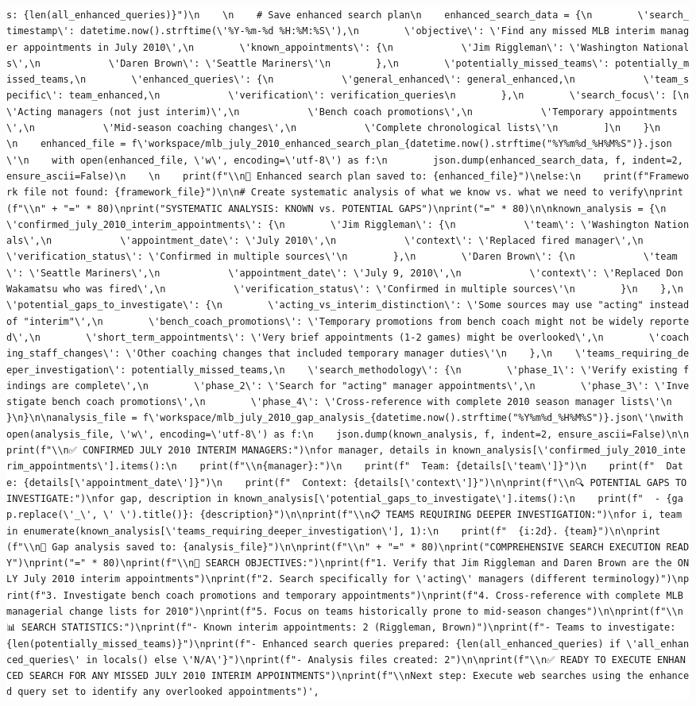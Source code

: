 ```
s: {len(all_enhanced_queries)}")\n    \n    # Save enhanced search plan\n    enhanced_search_data = {\n        \'search_timestamp\': datetime.now().strftime(\'%Y-%m-%d %H:%M:%S\'),\n        \'objective\': \'Find any missed MLB interim manager appointments in July 2010\',\n        \'known_appointments\': {\n            \'Jim Riggleman\': \'Washington Nationals\',\n            \'Daren Brown\': \'Seattle Mariners\'\n        },\n        \'potentially_missed_teams\': potentially_missed_teams,\n        \'enhanced_queries\': {\n            \'general_enhanced\': general_enhanced,\n            \'team_specific\': team_enhanced,\n            \'verification\': verification_queries\n        },\n        \'search_focus\': [\n            \'Acting managers (not just interim)\',\n            \'Bench coach promotions\',\n            \'Temporary appointments\',\n            \'Mid-season coaching changes\',\n            \'Complete chronological lists\'\n        ]\n    }\n    \n    enhanced_file = f\'workspace/mlb_july_2010_enhanced_search_plan_{datetime.now().strftime("%Y%m%d_%H%M%S")}.json\'\n    with open(enhanced_file, \'w\', encoding=\'utf-8\') as f:\n        json.dump(enhanced_search_data, f, indent=2, ensure_ascii=False)\n    \n    print(f"\\n📁 Enhanced search plan saved to: {enhanced_file}")\nelse:\n    print(f"Framework file not found: {framework_file}")\n\n# Create systematic analysis of what we know vs. what we need to verify\nprint(f"\\n" + "=" * 80)\nprint("SYSTEMATIC ANALYSIS: KNOWN vs. POTENTIAL GAPS")\nprint("=" * 80)\n\nknown_analysis = {\n    \'confirmed_july_2010_interim_appointments\': {\n        \'Jim Riggleman\': {\n            \'team\': \'Washington Nationals\',\n            \'appointment_date\': \'July 2010\',\n            \'context\': \'Replaced fired manager\',\n            \'verification_status\': \'Confirmed in multiple sources\'\n        },\n        \'Daren Brown\': {\n            \'team\': \'Seattle Mariners\',\n            \'appointment_date\': \'July 9, 2010\',\n            \'context\': \'Replaced Don Wakamatsu who was fired\',\n            \'verification_status\': \'Confirmed in multiple sources\'\n        }\n    },\n    \'potential_gaps_to_investigate\': {\n        \'acting_vs_interim_distinction\': \'Some sources may use "acting" instead of "interim"\',\n        \'bench_coach_promotions\': \'Temporary promotions from bench coach might not be widely reported\',\n        \'short_term_appointments\': \'Very brief appointments (1-2 games) might be overlooked\',\n        \'coaching_staff_changes\': \'Other coaching changes that included temporary manager duties\'\n    },\n    \'teams_requiring_deeper_investigation\': potentially_missed_teams,\n    \'search_methodology\': {\n        \'phase_1\': \'Verify existing findings are complete\',\n        \'phase_2\': \'Search for "acting" manager appointments\',\n        \'phase_3\': \'Investigate bench coach promotions\',\n        \'phase_4\': \'Cross-reference with complete 2010 season manager lists\'\n    }\n}\n\nanalysis_file = f\'workspace/mlb_july_2010_gap_analysis_{datetime.now().strftime("%Y%m%d_%H%M%S")}.json\'\nwith open(analysis_file, \'w\', encoding=\'utf-8\') as f:\n    json.dump(known_analysis, f, indent=2, ensure_ascii=False)\n\nprint(f"\\n✅ CONFIRMED JULY 2010 INTERIM MANAGERS:")\nfor manager, details in known_analysis[\'confirmed_july_2010_interim_appointments\'].items():\n    print(f"\\n{manager}:")\n    print(f"  Team: {details[\'team\']}")\n    print(f"  Date: {details[\'appointment_date\']}")\n    print(f"  Context: {details[\'context\']}")\n\nprint(f"\\n🔍 POTENTIAL GAPS TO INVESTIGATE:")\nfor gap, description in known_analysis[\'potential_gaps_to_investigate\'].items():\n    print(f"  - {gap.replace(\'_\', \' \').title()}: {description}")\n\nprint(f"\\n📋 TEAMS REQUIRING DEEPER INVESTIGATION:")\nfor i, team in enumerate(known_analysis[\'teams_requiring_deeper_investigation\'], 1):\n    print(f"  {i:2d}. {team}")\n\nprint(f"\\n📁 Gap analysis saved to: {analysis_file}")\n\nprint(f"\\n" + "=" * 80)\nprint("COMPREHENSIVE SEARCH EXECUTION READY")\nprint("=" * 80)\nprint(f"\\n🎯 SEARCH OBJECTIVES:")\nprint(f"1. Verify that Jim Riggleman and Daren Brown are the ONLY July 2010 interim appointments")\nprint(f"2. Search specifically for \'acting\' managers (different terminology)")\nprint(f"3. Investigate bench coach promotions and temporary appointments")\nprint(f"4. Cross-reference with complete MLB managerial change lists for 2010")\nprint(f"5. Focus on teams historically prone to mid-season changes")\n\nprint(f"\\n📊 SEARCH STATISTICS:")\nprint(f"- Known interim appointments: 2 (Riggleman, Brown)")\nprint(f"- Teams to investigate: {len(potentially_missed_teams)}")\nprint(f"- Enhanced search queries prepared: {len(all_enhanced_queries) if \'all_enhanced_queries\' in locals() else \'N/A\'}")\nprint(f"- Analysis files created: 2")\n\nprint(f"\\n✅ READY TO EXECUTE ENHANCED SEARCH FOR ANY MISSED JULY 2010 INTERIM APPOINTMENTS")\nprint(f"\\nNext step: Execute web searches using the enhanced query set to identify any overlooked appointments")',
```